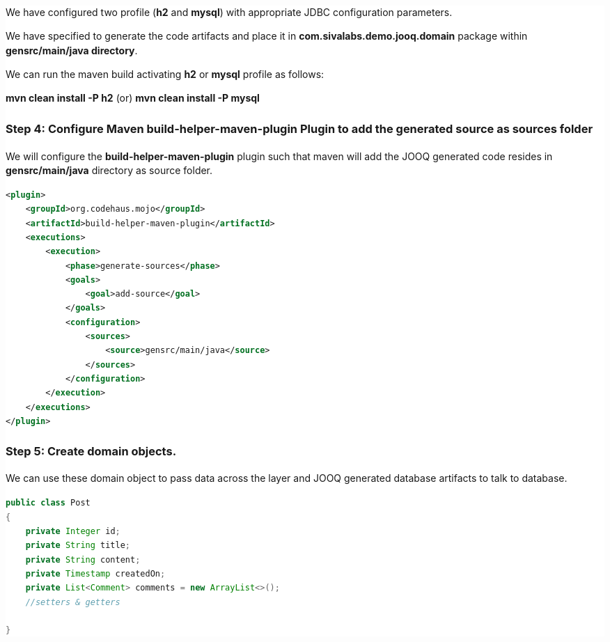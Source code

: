 We have configured two profile (**h2** and **mysql**) with appropriate JDBC configuration parameters.

We have specified to generate the code artifacts and place it in **com.sivalabs.demo.jooq.domain** package within **gensrc/main/java directory**.

We can run the maven build activating **h2** or **mysql** profile as follows:
  
**mvn clean install -P h2** (or) **mvn clean install -P mysql**


### Step 4: Configure Maven build-helper-maven-plugin Plugin to add the generated source as sources folder

We will configure the **build-helper-maven-plugin** plugin such that maven will add the JOOQ generated code resides in **gensrc/main/java** directory as source folder.

```xml
<plugin>
    <groupId>org.codehaus.mojo</groupId>
    <artifactId>build-helper-maven-plugin</artifactId>
    <executions>
        <execution>
            <phase>generate-sources</phase>
            <goals>
                <goal>add-source</goal>
            </goals>
            <configuration>
                <sources>
                    <source>gensrc/main/java</source>
                </sources>
            </configuration>
        </execution>
    </executions>
</plugin>
```

### Step 5: Create domain objects.

We can use these domain object to pass data across the layer and JOOQ generated database artifacts to talk to database.

```java
public class Post
{
    private Integer id;
    private String title;
    private String content;
    private Timestamp createdOn;
    private List<Comment> comments = new ArrayList<>();
    //setters & getters

}
```
